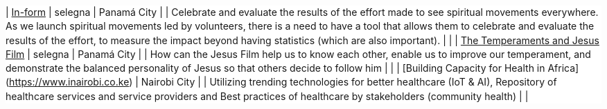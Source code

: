 | [In-form](https://indigitous.org/projects/in-form/) | selegna | Panamá City | | Celebrate and evaluate the results of the effort made to see spiritual movements everywhere. As we launch spiritual movements led by volunteers, there is a need to have a tool that allows them to celebrate and evaluate the results of the effort, to measure the impact beyond having statistics (which are also important). | |
| [The Temperaments and Jesus Film](https://indigitous.org/projects/los-temperamentos-y-la-pelicula-jesus/) | selegna | Panamá City | | How can the Jesus Film help us to know each other, enable us to improve our temperament, and demonstrate the balanced personality of Jesus so that others decide to follow him |  |
| [Building Capacity for Health in Africa] (https://www.inairobi.co.ke) | Nairobi City | | Utilizing trending technologies for better healthcare (IoT & AI), Repository of healthcare services and service providers and Best practices of healthcare by stakeholders (community health) | |

